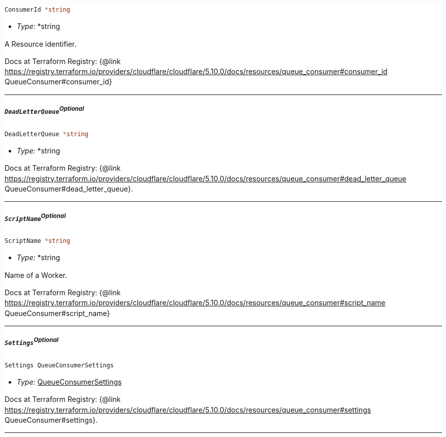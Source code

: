 ```go
ConsumerId *string
```

- *Type:* *string

A Resource identifier.

Docs at Terraform Registry: {@link https://registry.terraform.io/providers/cloudflare/cloudflare/5.10.0/docs/resources/queue_consumer#consumer_id QueueConsumer#consumer_id}

---

##### `DeadLetterQueue`<sup>Optional</sup> <a name="DeadLetterQueue" id="@cdktf/provider-cloudflare.queueConsumer.QueueConsumerConfig.property.deadLetterQueue"></a>

```go
DeadLetterQueue *string
```

- *Type:* *string

Docs at Terraform Registry: {@link https://registry.terraform.io/providers/cloudflare/cloudflare/5.10.0/docs/resources/queue_consumer#dead_letter_queue QueueConsumer#dead_letter_queue}.

---

##### `ScriptName`<sup>Optional</sup> <a name="ScriptName" id="@cdktf/provider-cloudflare.queueConsumer.QueueConsumerConfig.property.scriptName"></a>

```go
ScriptName *string
```

- *Type:* *string

Name of a Worker.

Docs at Terraform Registry: {@link https://registry.terraform.io/providers/cloudflare/cloudflare/5.10.0/docs/resources/queue_consumer#script_name QueueConsumer#script_name}

---

##### `Settings`<sup>Optional</sup> <a name="Settings" id="@cdktf/provider-cloudflare.queueConsumer.QueueConsumerConfig.property.settings"></a>

```go
Settings QueueConsumerSettings
```

- *Type:* <a href="#@cdktf/provider-cloudflare.queueConsumer.QueueConsumerSettings">QueueConsumerSettings</a>

Docs at Terraform Registry: {@link https://registry.terraform.io/providers/cloudflare/cloudflare/5.10.0/docs/resources/queue_consumer#settings QueueConsumer#settings}.

---

